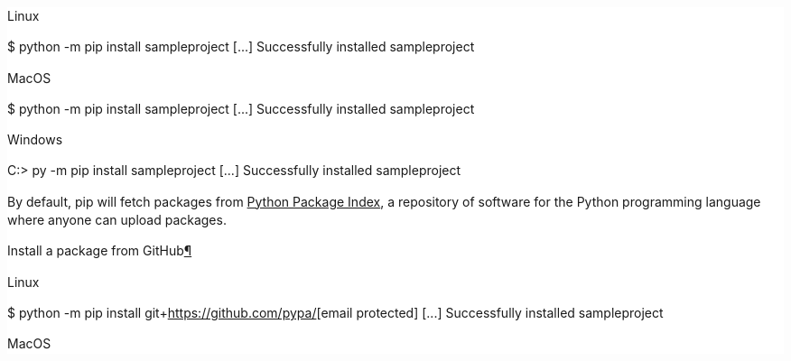 <span class="text-4505230f--TextH400-3033861f--textContentFamily-49a318e1"><span data-key="e5afdc51ea13415d9715301a91d34800"><span data-offset-key="e5afdc51ea13415d9715301a91d34800:0">Linux</span></span></span>

<span class="text-4505230f--TextH400-3033861f--textContentFamily-49a318e1"><span data-key="c89c214ea3df419387dff24875269854"><span data-offset-key="c89c214ea3df419387dff24875269854:0">$ python -m pip install sampleproject \[...\] Successfully installed sampleproject</span></span></span>

<span class="text-4505230f--TextH400-3033861f--textContentFamily-49a318e1"><span data-key="49c2e3619f7f4913bc064b31fa57d5a1"><span data-offset-key="49c2e3619f7f4913bc064b31fa57d5a1:0">MacOS</span></span></span>

<span class="text-4505230f--TextH400-3033861f--textContentFamily-49a318e1"><span data-key="912a6d93afe34238945f7811ac3e3769"><span data-offset-key="912a6d93afe34238945f7811ac3e3769:0">$ python -m pip install sampleproject \[...\] Successfully installed sampleproject</span></span></span>

<span class="text-4505230f--TextH400-3033861f--textContentFamily-49a318e1"><span data-key="d515f965c9654e2f8cca5682216921df"><span data-offset-key="d515f965c9654e2f8cca5682216921df:0">Windows</span></span></span>

<span class="text-4505230f--TextH400-3033861f--textContentFamily-49a318e1"><span data-key="1097e1b333ff4ed78794aeb8a99b1cae"><span data-offset-key="1097e1b333ff4ed78794aeb8a99b1cae:0">C:&gt; py -m pip install sampleproject \[...\] Successfully installed sampleproject</span></span></span>

<span class="text-4505230f--TextH400-3033861f--textContentFamily-49a318e1"><span data-key="5308e4726c03492bbc3ccb711b492312"><span data-offset-key="5308e4726c03492bbc3ccb711b492312:0">By default, pip will fetch packages from </span></span><a href="https://pypi.org/" class="link-a079aa82--primary-53a25e66--link-faf6c434"><span data-key="62ec9eb90b764ace8ae3daabac45e500"><span data-offset-key="62ec9eb90b764ace8ae3daabac45e500:0">Python Package Index</span></span></a><span data-key="73c487c2a68e41bf9cc438d98111c0e3"><span data-offset-key="73c487c2a68e41bf9cc438d98111c0e3:0">, a repository of software for the Python programming language where anyone can upload packages.</span></span></span>

<span class="text-4505230f--HeadingH600-23f228db--textContentFamily-49a318e1"><span data-key="b78a55bcf2dc4e3b9a906414d4c125d4"><span data-offset-key="b78a55bcf2dc4e3b9a906414d4c125d4:0">Install a package from GitHub</span></span><a href="https://pip.pypa.io/en/stable/getting-started/#install-a-package-from-github" class="link-a079aa82--primary-53a25e66--link-faf6c434"><span data-key="42f83da3c2ea4f25a1cd6fe385f75696"><span data-offset-key="42f83da3c2ea4f25a1cd6fe385f75696:0">¶</span></span></a><span data-key="becb0d8ae8ea4d028aad44f44acac1bd"><span data-offset-key="becb0d8ae8ea4d028aad44f44acac1bd:0"><span data-slate-zero-width="z">​</span></span></span></span>

<span class="text-4505230f--TextH400-3033861f--textContentFamily-49a318e1"><span data-key="4c245bd90aae4312b90b9ca476b5fde3"><span data-offset-key="4c245bd90aae4312b90b9ca476b5fde3:0">Linux</span></span></span>

<span class="text-4505230f--TextH400-3033861f--textContentFamily-49a318e1"><span data-key="d49c590517954055a8d49e4c26fdc751"><span data-offset-key="d49c590517954055a8d49e4c26fdc751:0">$ python -m pip install git+</span></span><a href="https://github.com/pypa/sampleproject.git@main" class="link-a079aa82--primary-53a25e66--link-faf6c434"><span data-key="e17ad487b50e44879ac437e3814d525f"><span data-offset-key="e17ad487b50e44879ac437e3814d525f:0">https://github.com/pypa/<span class="__cf_email__" data-cfemail="f487959984989184869b9e919780da939d80b499959d9a">[email protected]</span></span></span></a><span data-key="5f1fe2a17bd1446698d11bbd050cce50"><span data-offset-key="5f1fe2a17bd1446698d11bbd050cce50:0"> \[...\] Successfully installed sampleproject</span></span></span>

<span class="text-4505230f--TextH400-3033861f--textContentFamily-49a318e1"><span data-key="0a08cb0010b240d2958602b733857299"><span data-offset-key="0a08cb0010b240d2958602b733857299:0">MacOS</span></span></span>
